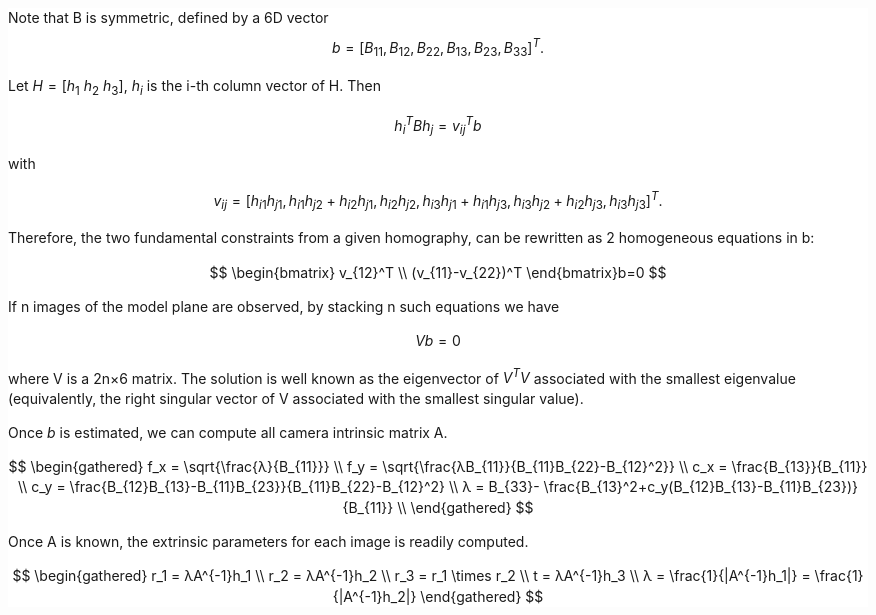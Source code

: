 Note that B is symmetric, defined by a 6D vector
$$b = [B_{11},B_{12},B_{22},B_{13},B_{23},B_{33}]^T.$$

Let $H=[h_1\ h_2\ h_3]$, $h_i$ is the i-th column vector of H. Then

$$
h_i^TBh_j = v_{ij}^Tb
$$

with

$$
v_{ij}=[h_{i1}h_{j1},h_{i1}h_{j2}+h_{i2}h_{j1},h_{i2}h_{j2},h_{i3}h_{j1}+h_{i1}h_{j3},h_{i3}h_{j2}+h_{i2}h_{j3},h_{i3}h_{j3}]^T.
$$

Therefore, the two fundamental constraints from a given homography, can be rewritten as 2 homogeneous equations in b:

$$
\begin{bmatrix}
   v_{12}^T \\
   (v_{11}-v_{22})^T
\end{bmatrix}b=0
$$

If n images of the model plane are observed, by stacking n such equations we have

$$
Vb=0
$$

where V is a 2n×6 matrix. The solution is well known as the eigenvector of $V^TV$ associated with the smallest eigenvalue (equivalently, the right singular vector of V associated with the smallest singular value).

Once $b$ is estimated, we can compute all camera intrinsic matrix A.

$$
\begin{gathered}
f_x = \sqrt{\frac{λ}{B_{11}}} \\
f_y = \sqrt{\frac{λB_{11}}{B_{11}B_{22}-B_{12}^2}} \\
c_x = \frac{B_{13}}{B_{11}} \\
c_y = \frac{B_{12}B_{13}-B_{11}B_{23}}{B_{11}B_{22}-B_{12}^2} \\
λ = B_{33}- \frac{B_{13}^2+c_y(B_{12}B_{13}-B_{11}B_{23})}{B_{11}} \\
\end{gathered}
$$

Once A is known, the extrinsic parameters for each image is readily computed.

$$
\begin{gathered}
r_1 = λA^{-1}h_1 \\
r_2 = λA^{-1}h_2 \\
r_3 = r_1 \times r_2 \\
t = λA^{-1}h_3 \\
λ = \frac{1}{|A^{-1}h_1|} = \frac{1}{|A^{-1}h_2|}
\end{gathered}
$$
